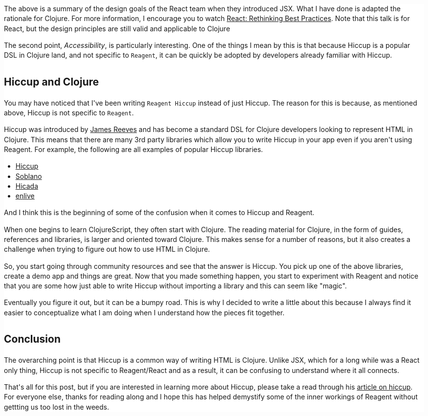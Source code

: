 <aside class="blog-post__note">The above is a summary of the design goals of the React team when they introduced JSX.  What I have done is adapted the rationale for Clojure.  For more information, I encourage you to watch <a class="blog-post__link" target="_blank" rel="noopener noreferrer" href="https://www.youtube.com/watch?v=x7cQ3mrcKaY">React: Rethinking Best Practices</a>.  Note that this talk is for React, but the design principles are still valid and applicable to Clojure</aside>

The second point, _Accessibility_, is particularly interesting.  One of the things I mean by this is that because Hiccup is a popular DSL in Clojure land, and not specific to `Reagent`, it can be quickly be adopted by developers already familiar with Hiccup.

## Hiccup and Clojure

You may have noticed that I've been writing `Reagent Hiccup` instead of just Hiccup.  The reason for this is because, as mentioned above, Hiccup is not specific to `Reagent`.

Hiccup was introduced by [James Reeves](https://github.com/weavejester/hiccup) and has become a standard DSL for Clojure developers looking to represent HTML in Clojure.  This means that there are many 3rd party libraries which allow you to write Hiccup in your app even if you aren't using Reagent.  For example, the following are all examples of popular Hiccup libraries.

- [Hiccup](https://github.com/weavejester/hiccup)
- [Soblano](https://github.com/r0man/sablono)
- [Hicada](https://github.com/rauhs/hicada)
- [enlive](https://github.com/cgrand/enlive)

And I think this is the beginning of some of the confusion when it comes to Hiccup and Reagent.

When one begins to learn ClojureScript, they often start with Clojure.  The reading material for Clojure, in the form of guides, references and libraries, is larger and oriented toward Clojure.  This makes sense for a number of reasons, but it also creates a challenge when trying to figure out how to use HTML in Clojure.

So, you start going through community resources and see that the answer is Hiccup.  You pick up one of the above libraries, create a demo app and things are great.  Now that you made something happen, you start to experiment with Reagent and notice that you are some how just able to write Hiccup without importing a library and this can seem like "magic".

Eventually you figure it out, but it can be a bumpy road.  This is why I decided to write a little about this because I always find it easier to conceptualize what I am doing when I understand how the pieces fit together.

## Conclusion

The overarching point is that Hiccup is a common way of writing HTML is Clojure.  Unlike JSX, which for a long while was a React only thing, Hiccup is not specific to Reagent/React and as a result, it can be confusing to understand where it all connects.

That's all for this post, but if you are interested in learning more about Hiccup, please take a read through his [article on hiccup](https://tonsky.me/blog/hiccup/). For everyone else, thanks for reading along and I hope this has helped demystify some of the inner workings of Reagent without gettting us too lost in the weeds.
